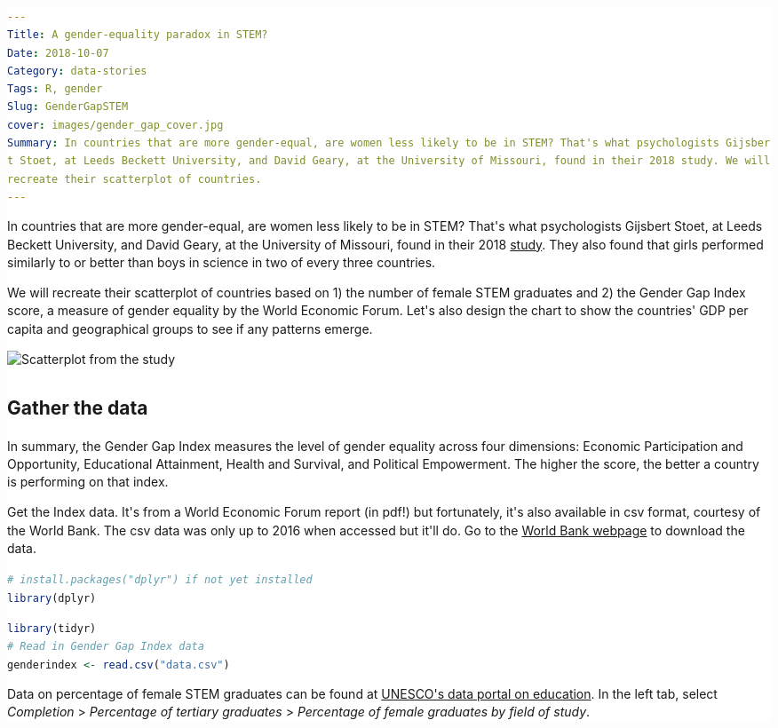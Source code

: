 ```yaml
---
Title: A gender-equality paradox in STEM?
Date: 2018-10-07
Category: data-stories
Tags: R, gender
Slug: GenderGapSTEM
cover: images/gender_gap_cover.jpg
Summary: In countries that are more gender-equal, are women less likely to be in STEM? That's what psychologists Gijsbert Stoet, at Leeds Beckett University, and David Geary, at the University of Missouri, found in their 2018 study. We will recreate their scatterplot of countries.
---
```



In countries that are more gender-equal, are women less likely to be in STEM? That's what psychologists Gijsbert Stoet, at Leeds Beckett University, and David Geary, at the University of Missouri, found in their 2018 [study](http://journals.sagepub.com/doi/abs/10.1177/0956797617741719?journalCode=pssa). They also found that girls performed similarly to or better than boys in science in two of every three countries.

We will recreate their scatterplot of countries based on 1) the number of female STEM graduates and 2) the Gender Gap Index score, a measure of gender equality by the World Economic Forum. Let's also design the chart to show the countries' GDP per capita and geographical groups to see if any patterns emerge.

![Scatterplot from the study](https://cdn.theatlantic.com/assets/media/img/posts/2018/02/Screen_Shot_2018_02_16_at_12.33.16_PM/d099fa13a.png)

## Gather the data

In summary, the Gender Gap Index measures the level of gender equality across four dimensions: Economic Participation and Opportunity, Educational Attainment, Health and Survival, and Political Empowerment. The higher the score, the better a country is performing on that index.

Get the Index data. It's from a World Economic Forum report (in pdf!) but fortunately, it's also available in csv format, courtesy of the World Bank. The csv data was only up to 2016 when accessed but it'll do. Go to the [World Bank webpage](https://tcdata360.worldbank.org/indicators/af52ebe9?country=BRA&indicator=27962&viz=line_chart&years=2006,2016#) to download the data.



```r
# install.packages("dplyr") if not yet installed
library(dplyr)
```

```r
library(tidyr)
# Read in Gender Gap Index data
genderindex <- read.csv("data.csv")
```

Data on percentage of female STEM graduates can be found at [UNESCO's data portal on education](http://data.uis.unesco.org/Index.aspx?DataSetCode=EDULIT_DS). In the left tab, select *Completion* > *Percentage of tertiary graduates* > *Percentage of female graduates by field of study*.
